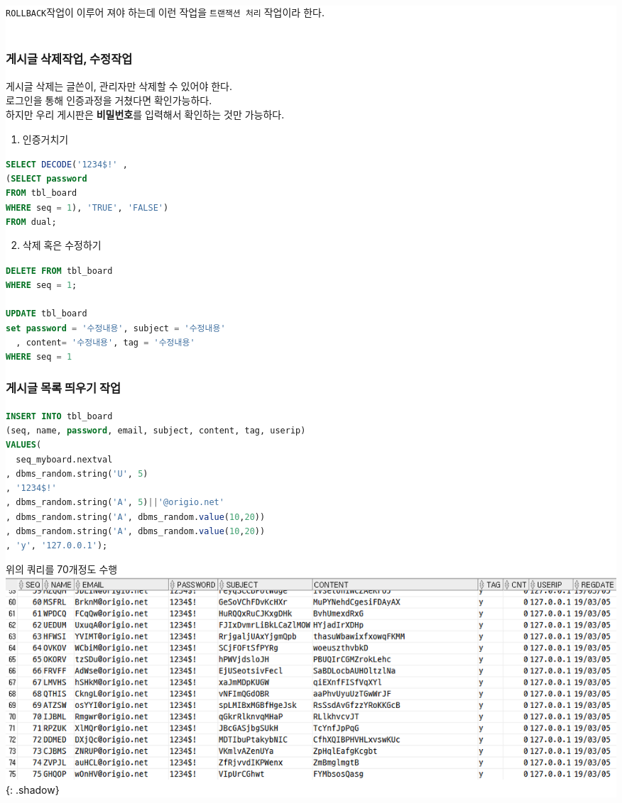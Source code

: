 `ROLLBACK`작업이 이루어 져야 하는데 이런 작업을 `트랜잭션 처리` 작업이라 한다.
<br><br>

### 게시글 삭제작업, 수정작업

게시글 삭제는 글쓴이, 관리자만 삭제할 수 있어야 한다.  
로그인을 통해 인증과정을 거쳤다면 확인가능하다.  
하지만 우리 게시판은 **비밀번호**를 입력해서 확인하는 것만 가능하다.  

1.	인증거치기  

```sql
SELECT DECODE('1234$!' ,
(SELECT password
FROM tbl_board
WHERE seq = 1), 'TRUE', 'FALSE')
FROM dual;
```


2.	삭제 혹은 수정하기  

```sql
DELETE FROM tbl_board
WHERE seq = 1;

UPDATE tbl_board
set password = '수정내용', subject = '수정내용'
  , content= '수정내용', tag = '수정내용'
WHERE seq = 1
```






### 게시글 목록 띄우기 작업

```sql
INSERT INTO tbl_board
(seq, name, password, email, subject, content, tag, userip)
VALUES(
  seq_myboard.nextval
, dbms_random.string('U', 5)
, '1234$!'
, dbms_random.string('A', 5)||'@origio.net'
, dbms_random.string('A', dbms_random.value(10,20))
, dbms_random.string('A', dbms_random.value(10,20))
, 'y', '127.0.0.1');
```

위의 쿼리를 70개정도 수행  
![image17](/assets/DB/days11/image17.png){: .shadow}   
